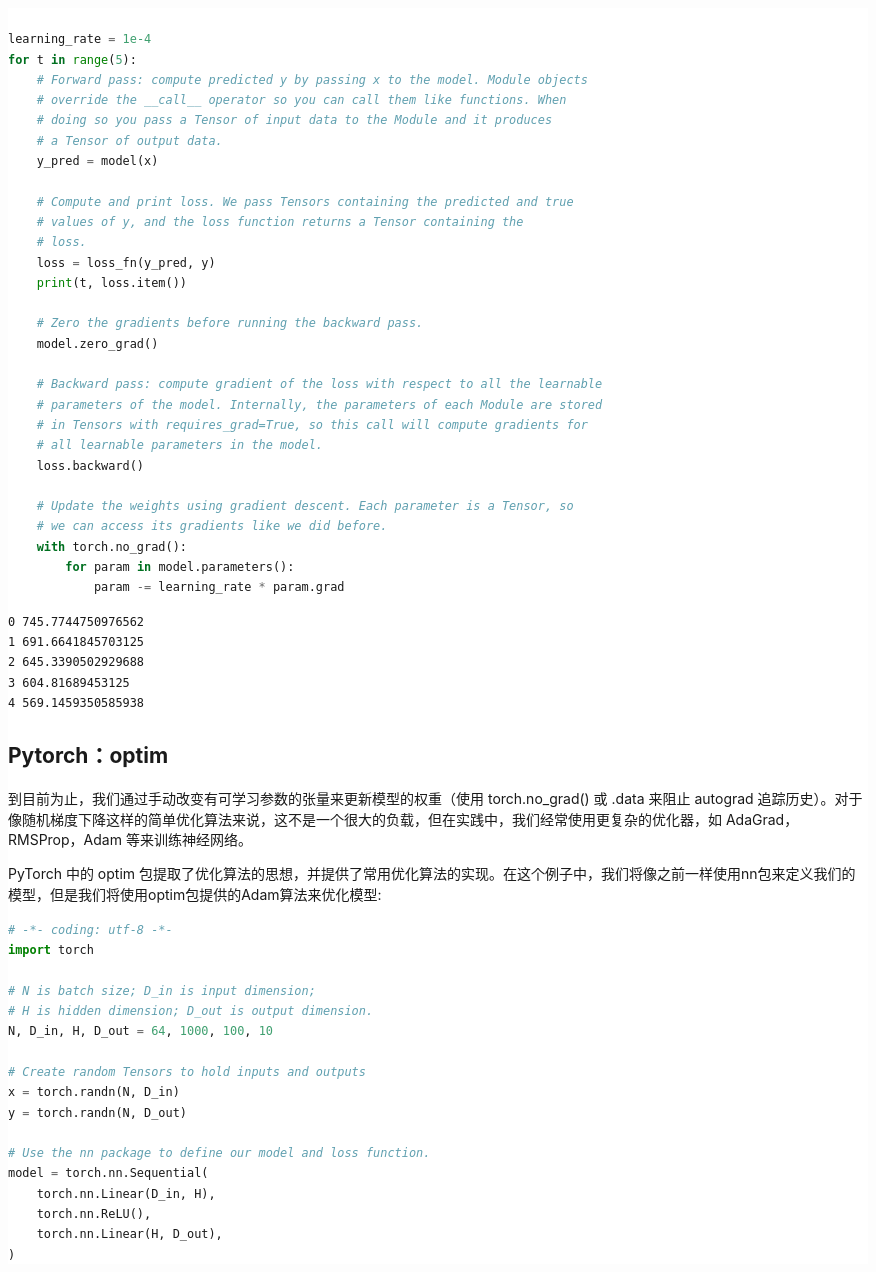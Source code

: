 ```python

learning_rate = 1e-4
for t in range(5):
    # Forward pass: compute predicted y by passing x to the model. Module objects
    # override the __call__ operator so you can call them like functions. When
    # doing so you pass a Tensor of input data to the Module and it produces
    # a Tensor of output data.
    y_pred = model(x)

    # Compute and print loss. We pass Tensors containing the predicted and true
    # values of y, and the loss function returns a Tensor containing the
    # loss.
    loss = loss_fn(y_pred, y)
    print(t, loss.item())

    # Zero the gradients before running the backward pass.
    model.zero_grad()

    # Backward pass: compute gradient of the loss with respect to all the learnable
    # parameters of the model. Internally, the parameters of each Module are stored
    # in Tensors with requires_grad=True, so this call will compute gradients for
    # all learnable parameters in the model.
    loss.backward()

    # Update the weights using gradient descent. Each parameter is a Tensor, so
    # we can access its gradients like we did before.
    with torch.no_grad():
        for param in model.parameters():
            param -= learning_rate * param.grad
```

    0 745.7744750976562
    1 691.6641845703125
    2 645.3390502929688
    3 604.81689453125
    4 569.1459350585938


## Pytorch：optim

到目前为止，我们通过手动改变有可学习参数的张量来更新模型的权重（使用 torch.no_grad() 或 .data 来阻止 autograd 追踪历史）。对于像随机梯度下降这样的简单优化算法来说，这不是一个很大的负载，但在实践中，我们经常使用更复杂的优化器，如 AdaGrad，RMSProp，Adam 等来训练神经网络。

PyTorch 中的 optim 包提取了优化算法的思想，并提供了常用优化算法的实现。在这个例子中，我们将像之前一样使用nn包来定义我们的模型，但是我们将使用optim包提供的Adam算法来优化模型:


```python
# -*- coding: utf-8 -*-
import torch

# N is batch size; D_in is input dimension;
# H is hidden dimension; D_out is output dimension.
N, D_in, H, D_out = 64, 1000, 100, 10

# Create random Tensors to hold inputs and outputs
x = torch.randn(N, D_in)
y = torch.randn(N, D_out)

# Use the nn package to define our model and loss function.
model = torch.nn.Sequential(
    torch.nn.Linear(D_in, H),
    torch.nn.ReLU(),
    torch.nn.Linear(H, D_out),
)
```